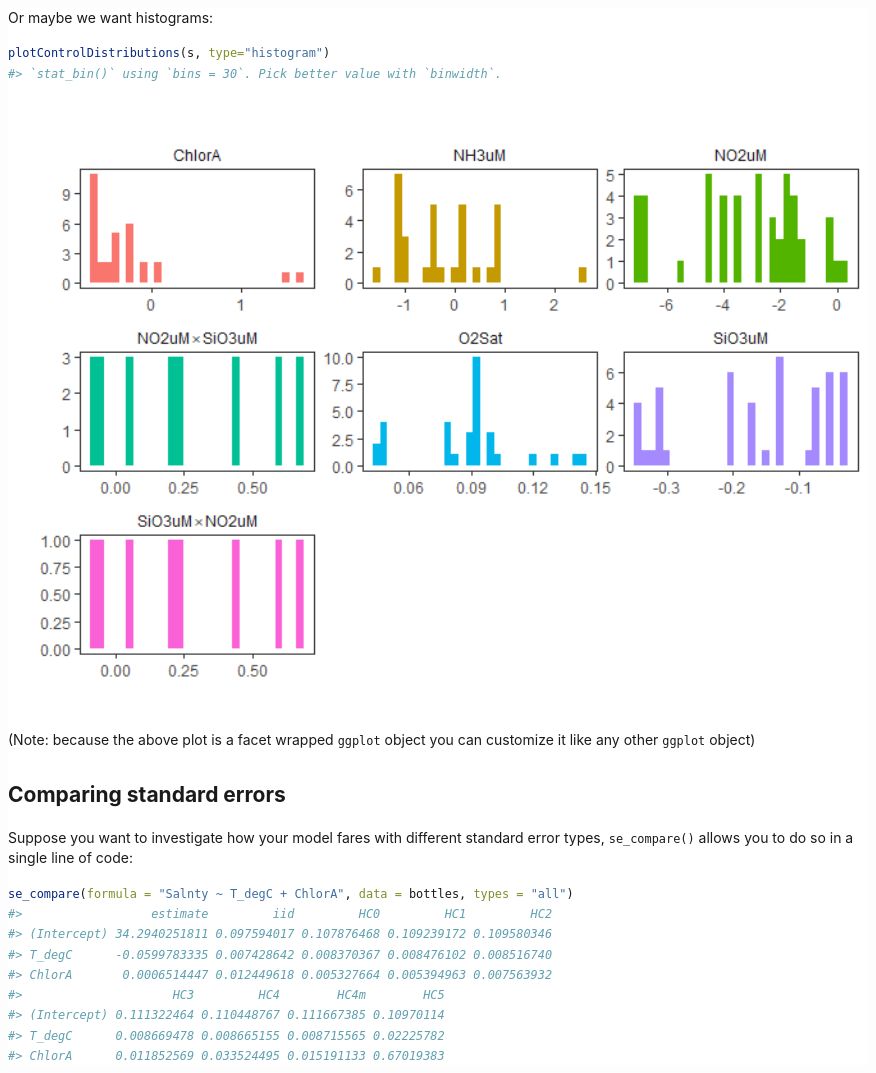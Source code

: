 Or maybe we want histograms:

``` r
plotControlDistributions(s, type="histogram")
#> `stat_bin()` using `bins = 30`. Pick better value with `binwidth`.
```

<img src="man/figures/README-unnamed-chunk-16-1.png" width="100%" />

(Note: because the above plot is a facet wrapped `ggplot` object you can
customize it like any other `ggplot` object)

## Comparing standard errors

Suppose you want to investigate how your model fares with different
standard error types, `se_compare()` allows you to do so in a single
line of code:

``` r
se_compare(formula = "Salnty ~ T_degC + ChlorA", data = bottles, types = "all")
#>                  estimate         iid         HC0         HC1         HC2
#> (Intercept) 34.2940251811 0.097594017 0.107876468 0.109239172 0.109580346
#> T_degC      -0.0599783335 0.007428642 0.008370367 0.008476102 0.008516740
#> ChlorA       0.0006514447 0.012449618 0.005327664 0.005394963 0.007563932
#>                     HC3         HC4        HC4m        HC5
#> (Intercept) 0.111322464 0.110448767 0.111667385 0.10970114
#> T_degC      0.008669478 0.008665155 0.008715565 0.02225782
#> ChlorA      0.011852569 0.033524495 0.015191133 0.67019383
```
